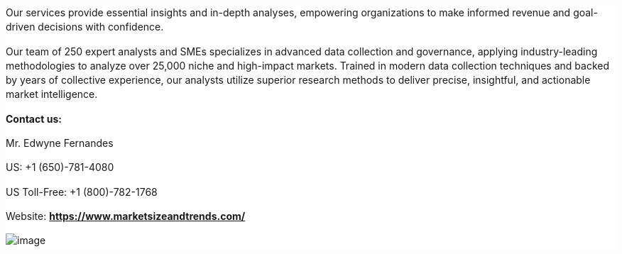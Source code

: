 Our services provide essential insights and in-depth analyses, empowering organizations to make informed revenue and goal-driven decisions with confidence.</p><p>Our team of 250 expert analysts and SMEs specializes in advanced data collection and governance, applying industry-leading methodologies to analyze over 25,000 niche and high-impact markets. Trained in modern data collection techniques and backed by years of collective experience, our analysts utilize superior research methods to deliver precise, insightful, and actionable market intelligence.</p><p><strong>Contact us:</strong></p><p>Mr. Edwyne Fernandes</p><p>US: +1 (650)-781-4080</p><p>US Toll-Free: +1 (800)-782-1768</p><p>Website: <strong><a href="https://www.marketsizeandtrends.com/">https://www.marketsizeandtrends.com/</a></strong></p>
![image](https://github.com/user-attachments/assets/6f3f8b7e-f5f8-446d-8834-14dcfcae7881)

